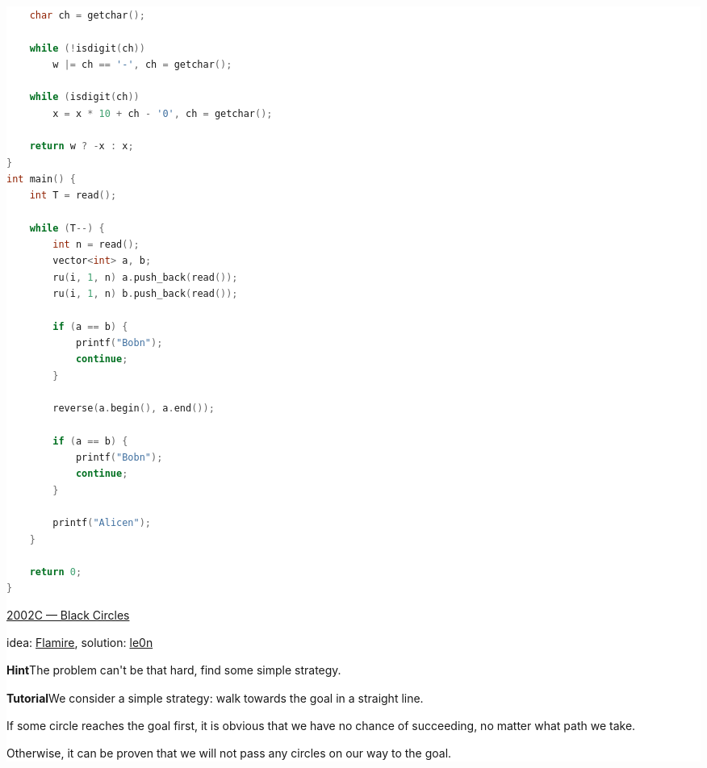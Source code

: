 ```cpp
    char ch = getchar();

    while (!isdigit(ch))
        w |= ch == '-', ch = getchar();

    while (isdigit(ch))
        x = x * 10 + ch - '0', ch = getchar();

    return w ? -x : x;
}
int main() {
    int T = read();

    while (T--) {
        int n = read();
        vector<int> a, b;
        ru(i, 1, n) a.push_back(read());
        ru(i, 1, n) b.push_back(read());

        if (a == b) {
            printf("Bobn");
            continue;
        }

        reverse(a.begin(), a.end());

        if (a == b) {
            printf("Bobn");
            continue;
        }

        printf("Alicen");
    }

    return 0;
}
```
[2002C — Black Circles](../problems/C._Black_Circles.md)

idea: [Flamire](https://codeforces.com/profile/Flamire "International Grandmaster Flamire"), solution: [le0n](https://codeforces.com/profile/le0n "International Grandmaster le0n")

 **Hint**The problem can't be that hard, find some simple strategy.

 **Tutorial**We consider a simple strategy: walk towards the goal in a straight line.

If some circle reaches the goal first, it is obvious that we have no chance of succeeding, no matter what path we take.

Otherwise, it can be proven that we will not pass any circles on our way to the goal.
